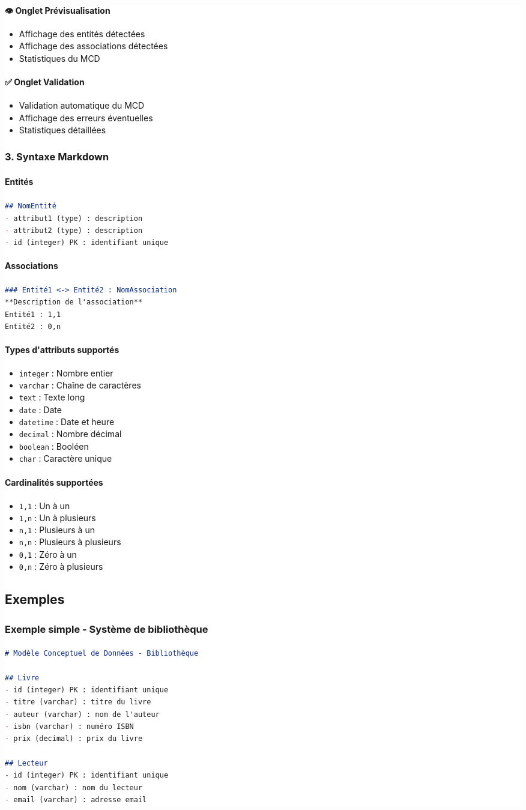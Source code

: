 #### 👁️ Onglet Prévisualisation
- Affichage des entités détectées
- Affichage des associations détectées
- Statistiques du MCD

#### ✅ Onglet Validation
- Validation automatique du MCD
- Affichage des erreurs éventuelles
- Statistiques détaillées

### 3. Syntaxe Markdown

#### Entités
```markdown
## NomEntité
- attribut1 (type) : description
- attribut2 (type) : description
- id (integer) PK : identifiant unique
```

#### Associations
```markdown
### Entité1 <-> Entité2 : NomAssociation
**Description de l'association**
Entité1 : 1,1
Entité2 : 0,n
```

#### Types d'attributs supportés
- `integer` : Nombre entier
- `varchar` : Chaîne de caractères
- `text` : Texte long
- `date` : Date
- `datetime` : Date et heure
- `decimal` : Nombre décimal
- `boolean` : Booléen
- `char` : Caractère unique

#### Cardinalités supportées
- `1,1` : Un à un
- `1,n` : Un à plusieurs
- `n,1` : Plusieurs à un
- `n,n` : Plusieurs à plusieurs
- `0,1` : Zéro à un
- `0,n` : Zéro à plusieurs

## Exemples

### Exemple simple - Système de bibliothèque

```markdown
# Modèle Conceptuel de Données - Bibliothèque

## Livre
- id (integer) PK : identifiant unique
- titre (varchar) : titre du livre
- auteur (varchar) : nom de l'auteur
- isbn (varchar) : numéro ISBN
- prix (decimal) : prix du livre

## Lecteur
- id (integer) PK : identifiant unique
- nom (varchar) : nom du lecteur
- email (varchar) : adresse email
```